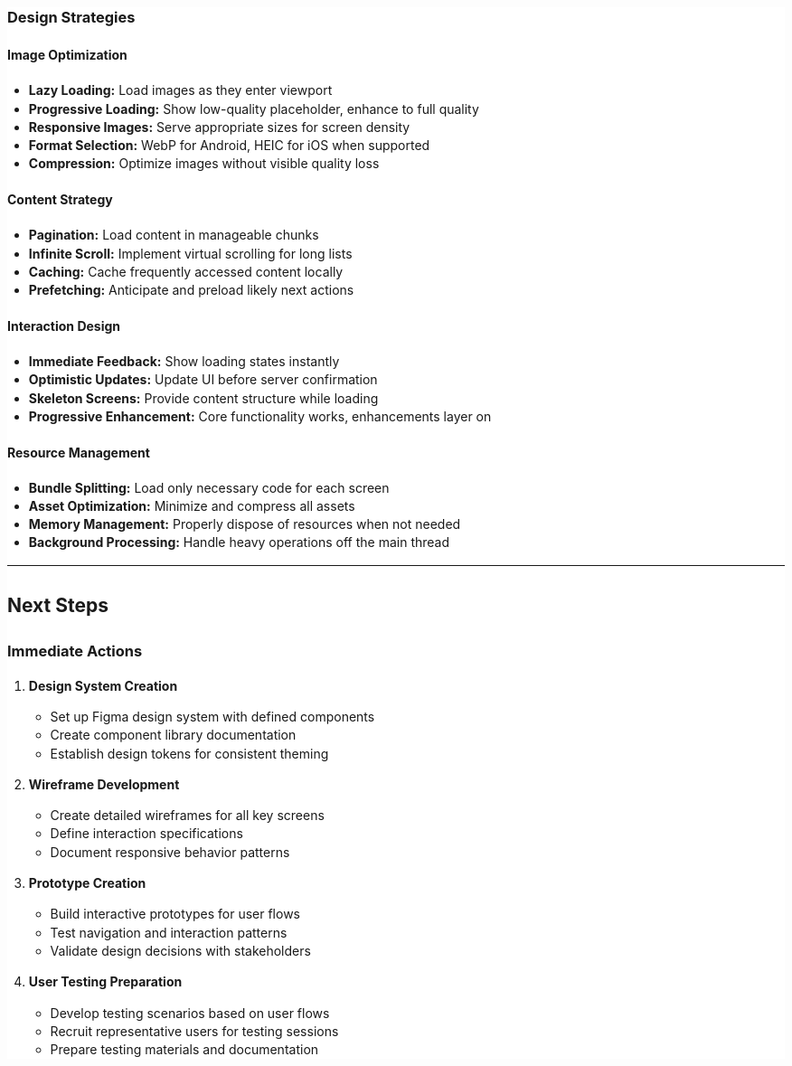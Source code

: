 ### Design Strategies

#### Image Optimization
- **Lazy Loading:** Load images as they enter viewport
- **Progressive Loading:** Show low-quality placeholder, enhance to full quality
- **Responsive Images:** Serve appropriate sizes for screen density
- **Format Selection:** WebP for Android, HEIC for iOS when supported
- **Compression:** Optimize images without visible quality loss

#### Content Strategy
- **Pagination:** Load content in manageable chunks
- **Infinite Scroll:** Implement virtual scrolling for long lists
- **Caching:** Cache frequently accessed content locally
- **Prefetching:** Anticipate and preload likely next actions

#### Interaction Design
- **Immediate Feedback:** Show loading states instantly
- **Optimistic Updates:** Update UI before server confirmation
- **Skeleton Screens:** Provide content structure while loading
- **Progressive Enhancement:** Core functionality works, enhancements layer on

#### Resource Management
- **Bundle Splitting:** Load only necessary code for each screen
- **Asset Optimization:** Minimize and compress all assets
- **Memory Management:** Properly dispose of resources when not needed
- **Background Processing:** Handle heavy operations off the main thread

---

## Next Steps

### Immediate Actions

1. **Design System Creation**
   - Set up Figma design system with defined components
   - Create component library documentation
   - Establish design tokens for consistent theming

2. **Wireframe Development**
   - Create detailed wireframes for all key screens
   - Define interaction specifications
   - Document responsive behavior patterns

3. **Prototype Creation**
   - Build interactive prototypes for user flows
   - Test navigation and interaction patterns
   - Validate design decisions with stakeholders

4. **User Testing Preparation**
   - Develop testing scenarios based on user flows
   - Recruit representative users for testing sessions
   - Prepare testing materials and documentation
